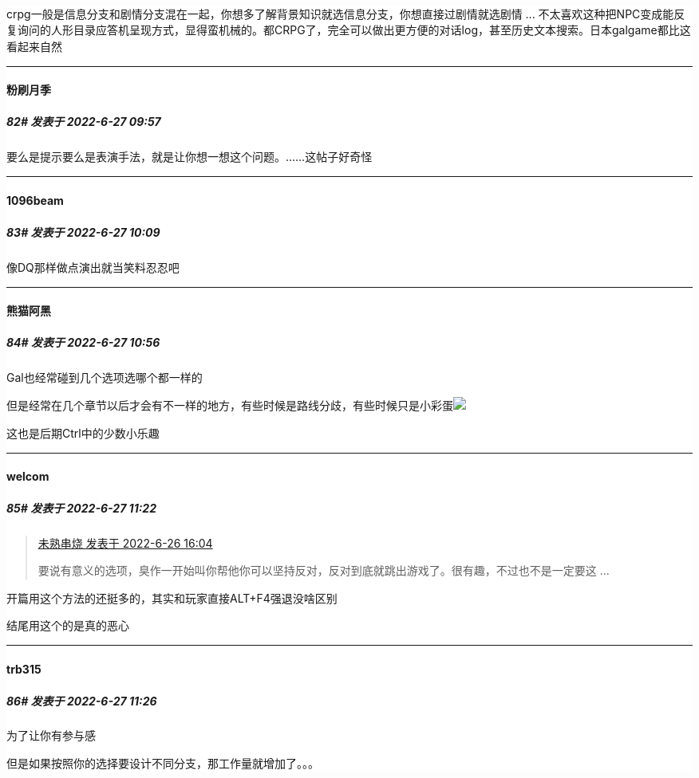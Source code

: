crpg一般是信息分支和剧情分支混在一起，你想多了解背景知识就选信息分支，你想直接过剧情就选剧情 ...</blockquote>
不太喜欢这种把NPC变成能反复询问的人形目录应答机呈现方式，显得蛮机械的。都CRPG了，完全可以做出更方便的对话log，甚至历史文本搜索。日本galgame都比这看起来自然



*****

####  粉刷月季  
##### 82#       发表于 2022-6-27 09:57

要么是提示要么是表演手法，就是让你想一想这个问题。……这帖子好奇怪



*****

####  1096beam  
##### 83#       发表于 2022-6-27 10:09

像DQ那样做点演出就当笑料忍忍吧



*****

####  熊猫阿黑  
##### 84#       发表于 2022-6-27 10:56

Gal也经常碰到几个选项选哪个都一样的

但是经常在几个章节以后才会有不一样的地方，有些时候是路线分歧，有些时候只是小彩蛋<img src="https://static.saraba1st.com/image/smiley/face2017/037.png" referrerpolicy="no-referrer">

这也是后期Ctrl中的少数小乐趣



*****

####  welcom  
##### 85#       发表于 2022-6-27 11:22

<blockquote><a href="httphttps://bbs.saraba1st.com/2b/forum.php?mod=redirect&amp;goto=findpost&amp;pid=56420889&amp;ptid=2077960" target="_blank">未熟串烧 发表于 2022-6-26 16:04</a>

要说有意义的选项，臭作一开始叫你帮他你可以坚持反对，反对到底就跳出游戏了。很有趣，不过也不是一定要这 ...</blockquote>
开篇用这个方法的还挺多的，其实和玩家直接ALT+F4强退没啥区别

结尾用这个的是真的恶心



*****

####  trb315  
##### 86#       发表于 2022-6-27 11:26

为了让你有参与感

但是如果按照你的选择要设计不同分支，那工作量就增加了。。。
